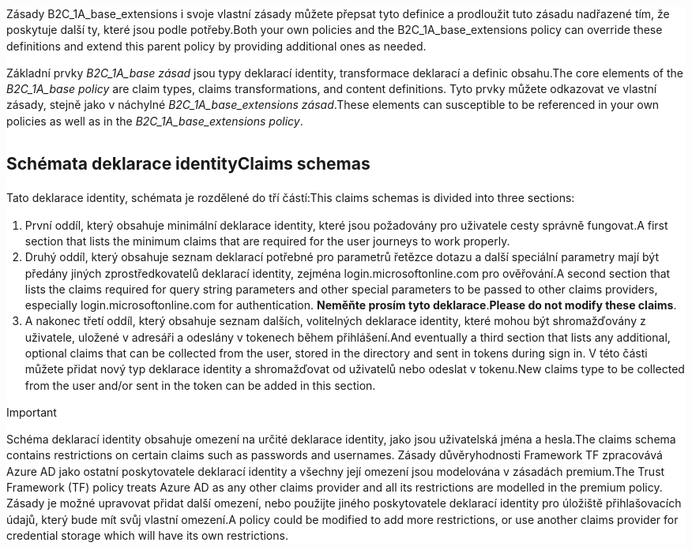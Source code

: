 <span data-ttu-id="f3f2d-108">Zásady B2C_1A_base_extensions i svoje vlastní zásady můžete přepsat tyto definice a prodloužit tuto zásadu nadřazené tím, že poskytuje další ty, které jsou podle potřeby.</span><span class="sxs-lookup"><span data-stu-id="f3f2d-108">Both your own policies and the B2C_1A_base_extensions policy can override these definitions and extend this parent policy by providing additional ones as needed.</span></span>

<span data-ttu-id="f3f2d-109">Základní prvky *B2C_1A_base zásad* jsou typy deklarací identity, transformace deklarací a definic obsahu.</span><span class="sxs-lookup"><span data-stu-id="f3f2d-109">The core elements of the *B2C_1A_base policy* are claim types, claims transformations, and content definitions.</span></span> <span data-ttu-id="f3f2d-110">Tyto prvky můžete odkazovat ve vlastní zásady, stejně jako v náchylné *B2C_1A_base_extensions zásad*.</span><span class="sxs-lookup"><span data-stu-id="f3f2d-110">These elements can susceptible to be referenced in your own policies as well as in the *B2C_1A_base_extensions policy*.</span></span>

## <a name="claims-schemas"></a><span data-ttu-id="f3f2d-111">Schémata deklarace identity</span><span class="sxs-lookup"><span data-stu-id="f3f2d-111">Claims schemas</span></span>

<span data-ttu-id="f3f2d-112">Tato deklarace identity, schémata je rozdělené do tří částí:</span><span class="sxs-lookup"><span data-stu-id="f3f2d-112">This claims schemas is divided into three sections:</span></span>

1.  <span data-ttu-id="f3f2d-113">První oddíl, který obsahuje minimální deklarace identity, které jsou požadovány pro uživatele cesty správně fungovat.</span><span class="sxs-lookup"><span data-stu-id="f3f2d-113">A first section that lists the minimum claims that are required for the user journeys to work properly.</span></span>
2.  <span data-ttu-id="f3f2d-114">Druhý oddíl, který obsahuje seznam deklarací potřebné pro parametrů řetězce dotazu a další speciální parametry mají být předány jiných zprostředkovatelů deklarací identity, zejména login.microsoftonline.com pro ověřování.</span><span class="sxs-lookup"><span data-stu-id="f3f2d-114">A second section that lists the claims required for query string parameters and other special parameters to be passed to other claims providers, especially login.microsoftonline.com for authentication.</span></span> <span data-ttu-id="f3f2d-115">**Neměňte prosím tyto deklarace**.</span><span class="sxs-lookup"><span data-stu-id="f3f2d-115">**Please do not modify these claims**.</span></span>
3.  <span data-ttu-id="f3f2d-116">A nakonec třetí oddíl, který obsahuje seznam dalších, volitelných deklarace identity, které mohou být shromažďovány z uživatele, uložené v adresáři a odeslány v tokenech během přihlášení.</span><span class="sxs-lookup"><span data-stu-id="f3f2d-116">And eventually a third section that lists any additional, optional claims that can be collected from the user, stored in the directory and sent in tokens during sign in.</span></span> <span data-ttu-id="f3f2d-117">V této části můžete přidat nový typ deklarace identity a shromažďovat od uživatelů nebo odeslat v tokenu.</span><span class="sxs-lookup"><span data-stu-id="f3f2d-117">New claims type to be collected from the user and/or sent in the token can be added in this section.</span></span>

> [!IMPORTANT]
> <span data-ttu-id="f3f2d-118">Schéma deklarací identity obsahuje omezení na určité deklarace identity, jako jsou uživatelská jména a hesla.</span><span class="sxs-lookup"><span data-stu-id="f3f2d-118">The claims schema contains restrictions on certain claims such as passwords and usernames.</span></span> <span data-ttu-id="f3f2d-119">Zásady důvěryhodnosti Framework TF zpracovává Azure AD jako ostatní poskytovatele deklarací identity a všechny její omezení jsou modelována v zásadách premium.</span><span class="sxs-lookup"><span data-stu-id="f3f2d-119">The Trust Framework (TF) policy treats Azure AD as any other claims provider and all its restrictions are modelled in the premium policy.</span></span> <span data-ttu-id="f3f2d-120">Zásady je možné upravovat přidat další omezení, nebo použijte jiného poskytovatele deklarací identity pro úložiště přihlašovacích údajů, který bude mít svůj vlastní omezení.</span><span class="sxs-lookup"><span data-stu-id="f3f2d-120">A policy could be modified to add more restrictions, or use another claims provider for credential storage which will have its own restrictions.</span></span>
